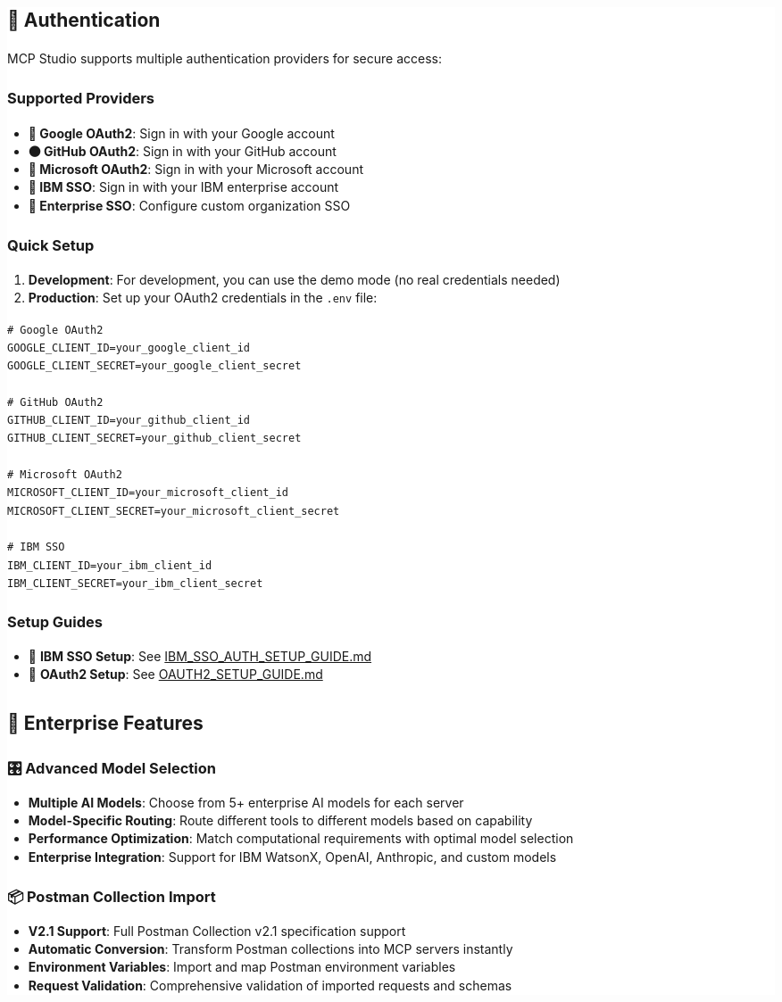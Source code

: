 ## 🔐 Authentication

MCP Studio supports multiple authentication providers for secure access:

### Supported Providers

- **🔵 Google OAuth2**: Sign in with your Google account
- **⚫ GitHub OAuth2**: Sign in with your GitHub account  
- **🔷 Microsoft OAuth2**: Sign in with your Microsoft account
- **🔳 IBM SSO**: Sign in with your IBM enterprise account
- **🏢 Enterprise SSO**: Configure custom organization SSO

### Quick Setup

1. **Development**: For development, you can use the demo mode (no real credentials needed)
2. **Production**: Set up your OAuth2 credentials in the `.env` file:

```env
# Google OAuth2
GOOGLE_CLIENT_ID=your_google_client_id
GOOGLE_CLIENT_SECRET=your_google_client_secret

# GitHub OAuth2  
GITHUB_CLIENT_ID=your_github_client_id
GITHUB_CLIENT_SECRET=your_github_client_secret

# Microsoft OAuth2
MICROSOFT_CLIENT_ID=your_microsoft_client_id
MICROSOFT_CLIENT_SECRET=your_microsoft_client_secret

# IBM SSO
IBM_CLIENT_ID=your_ibm_client_id
IBM_CLIENT_SECRET=your_ibm_client_secret
```

### Setup Guides

- 📖 **IBM SSO Setup**: See [IBM_SSO_AUTH_SETUP_GUIDE.md](IBM_SSO_AUTH_SETUP_GUIDE.md)
- 📖 **OAuth2 Setup**: See [OAUTH2_SETUP_GUIDE.md](OAUTH2_SETUP_GUIDE.md)

## 🌟 Enterprise Features

### 🎛️ Advanced Model Selection
- **Multiple AI Models**: Choose from 5+ enterprise AI models for each server
- **Model-Specific Routing**: Route different tools to different models based on capability
- **Performance Optimization**: Match computational requirements with optimal model selection
- **Enterprise Integration**: Support for IBM WatsonX, OpenAI, Anthropic, and custom models

### 📦 Postman Collection Import
- **V2.1 Support**: Full Postman Collection v2.1 specification support
- **Automatic Conversion**: Transform Postman collections into MCP servers instantly
- **Environment Variables**: Import and map Postman environment variables
- **Request Validation**: Comprehensive validation of imported requests and schemas
